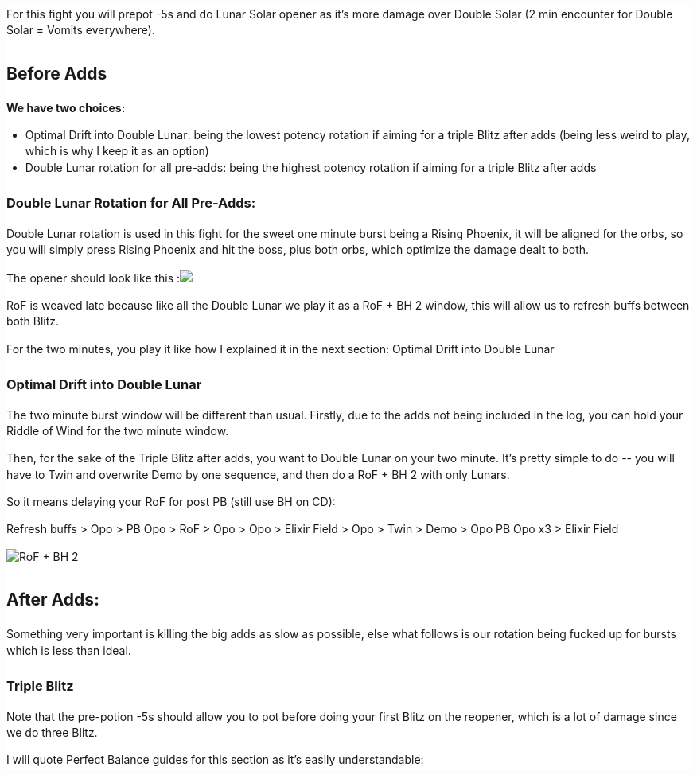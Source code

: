 For this fight you will prepot -5s and do Lunar Solar opener as it’s more damage over Double Solar (2 min encounter for Double Solar = Vomits everywhere).

## Before Adds

**We have two choices:**

* Optimal Drift into Double Lunar: being the lowest potency rotation if aiming for a triple Blitz after adds (being less weird to play, which is why I keep it as an option)
* Double Lunar rotation for all pre-adds: being the highest potency rotation if aiming for a triple Blitz after adds

### Double Lunar Rotation for All Pre-Adds:

Double Lunar rotation is used in this fight for the sweet one minute burst being a Rising Phoenix, it will be aligned for the orbs, so you will simply press Rising Phoenix and hit the boss, plus both orbs, which optimize the damage dealt to both.

The opener should look like this :![](https://lh6.googleusercontent.com/ODmV_z4t4KLSzHxiWHrv0xNKBgPLEAckF6wx4SEfsxWR_WArwsHh30_4itgpdg2J4Gny_wyEkjT8KIsp_pdAnigHuA-RlSk8X7Ro3nSpYpvuSugrk5XCN6LdDcGQ6CD8B4QkbFK0)

RoF is weaved late because like all the Double Lunar we play it as a RoF + BH 2 window, this will allow us to refresh buffs between both Blitz.

For the two minutes, you play it like how I explained it in the next section: Optimal Drift into Double Lunar

### Optimal Drift into Double Lunar

The two minute burst window will be different than usual. Firstly, due to the adds not being included in the log, you can hold your Riddle of Wind for the two minute window.

Then, for the sake of the Triple Blitz after adds, you want to Double Lunar on your two minute. It’s pretty simple to do -- you will have to Twin and overwrite Demo by one sequence, and then do  a RoF + BH 2 with only Lunars.

So it means delaying your RoF for post PB (still use BH on CD): 

Refresh buffs > Opo > PB Opo > RoF > Opo > Opo > Elixir Field > Opo > Twin > Demo > Opo PB Opo x3 > Elixir Field

![](/img/jobs/mnk/rof-bh-2.png "RoF + BH 2")

## After Adds:

Something very important is killing the big adds as slow as possible, else what follows is our rotation being fucked up for bursts which is less than ideal.

### Triple Blitz

Note that the pre-potion -5s should allow you to pot before doing your first Blitz on the reopener, which is a lot of damage since we do three Blitz.

I will quote Perfect Balance guides for this section as it’s easily understandable:
